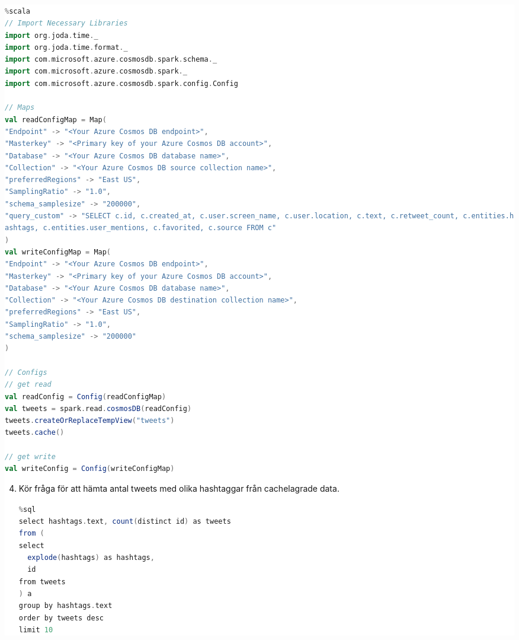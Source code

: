    ```scala
   %scala
   // Import Necessary Libraries
   import org.joda.time._
   import org.joda.time.format._
   import com.microsoft.azure.cosmosdb.spark.schema._
   import com.microsoft.azure.cosmosdb.spark._
   import com.microsoft.azure.cosmosdb.spark.config.Config

   // Maps
   val readConfigMap = Map(
   "Endpoint" -> "<Your Azure Cosmos DB endpoint>",
   "Masterkey" -> "<Primary key of your Azure Cosmos DB account>",
   "Database" -> "<Your Azure Cosmos DB database name>",
   "Collection" -> "<Your Azure Cosmos DB source collection name>", 
   "preferredRegions" -> "East US",
   "SamplingRatio" -> "1.0",
   "schema_samplesize" -> "200000",
   "query_custom" -> "SELECT c.id, c.created_at, c.user.screen_name, c.user.location, c.text, c.retweet_count, c.entities.hashtags, c.entities.user_mentions, c.favorited, c.source FROM c"
   )
   val writeConfigMap = Map(
   "Endpoint" -> "<Your Azure Cosmos DB endpoint>",
   "Masterkey" -> "<Primary key of your Azure Cosmos DB account>",
   "Database" -> "<Your Azure Cosmos DB database name>",
   "Collection" -> "<Your Azure Cosmos DB destination collection name>", 
   "preferredRegions" -> "East US",
   "SamplingRatio" -> "1.0",
   "schema_samplesize" -> "200000"
   ) 

   // Configs
   // get read
   val readConfig = Config(readConfigMap)
   val tweets = spark.read.cosmosDB(readConfig)
   tweets.createOrReplaceTempView("tweets")
   tweets.cache()

   // get write
   val writeConfig = Config(writeConfigMap)
   ```
4. Kör fråga för att hämta antal tweets med olika hashtaggar från cachelagrade data. 

   ```scala
   %sql
   select hashtags.text, count(distinct id) as tweets
   from (
   select 
     explode(hashtags) as hashtags,
     id
   from tweets
   ) a
   group by hashtags.text
   order by tweets desc
   limit 10
   ```
